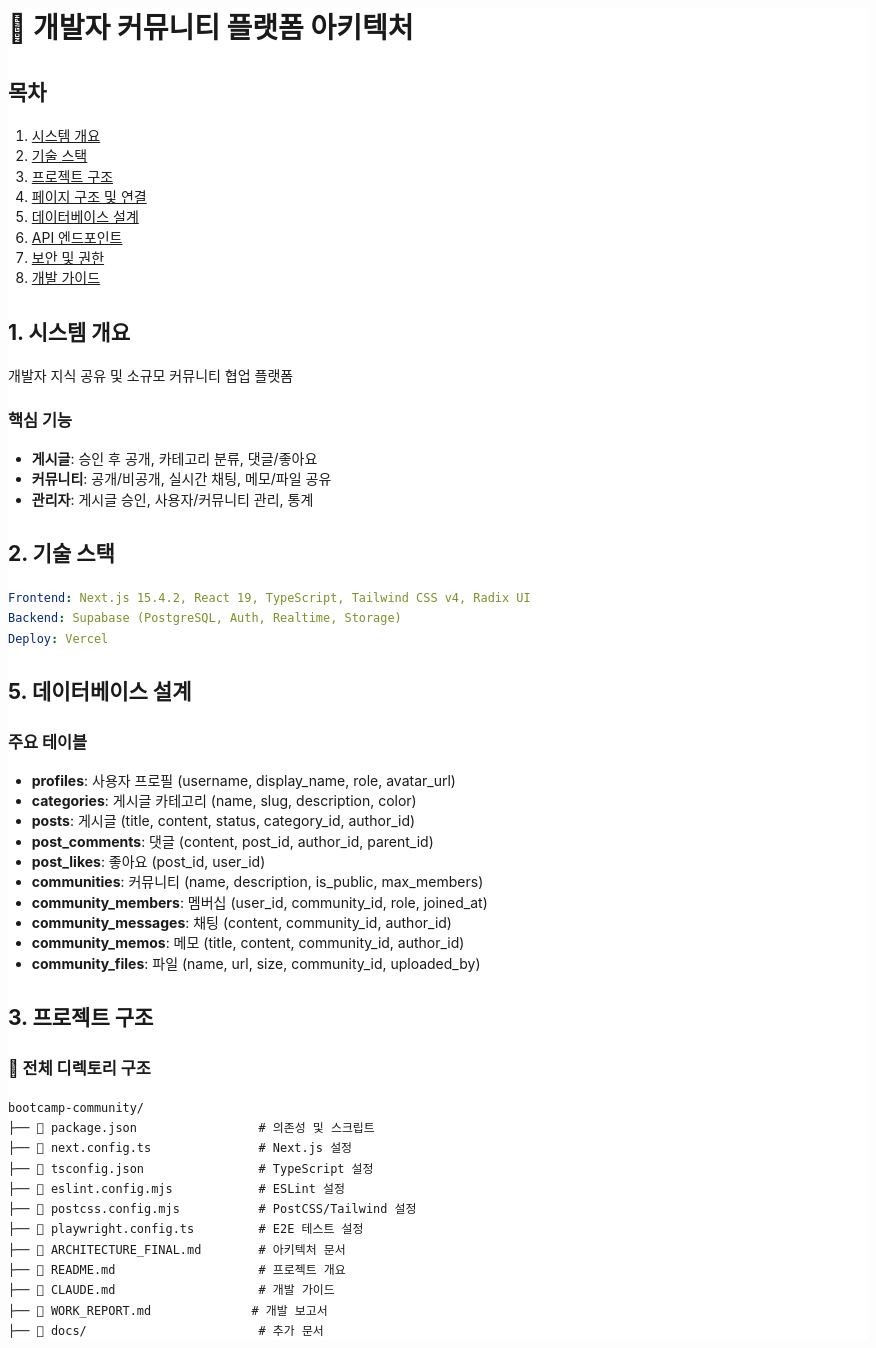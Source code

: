 # 🚀 개발자 커뮤니티 플랫폼 아키텍처

## 목차
1. [시스템 개요](#1-시스템-개요)
2. [기술 스택](#2-기술-스택)
3. [프로젝트 구조](#3-프로젝트-구조)
4. [페이지 구조 및 연결](#4-페이지-구조-및-연결)
5. [데이터베이스 설계](#5-데이터베이스-설계)
6. [API 엔드포인트](#6-api-엔드포인트)
7. [보안 및 권한](#7-보안-및-권한)
8. [개발 가이드](#8-개발-가이드)

## 1. 시스템 개요

개발자 지식 공유 및 소규모 커뮤니티 협업 플랫폼

### 핵심 기능
- **게시글**: 승인 후 공개, 카테고리 분류, 댓글/좋아요
- **커뮤니티**: 공개/비공개, 실시간 채팅, 메모/파일 공유
- **관리자**: 게시글 승인, 사용자/커뮤니티 관리, 통계

## 2. 기술 스택

```yaml
Frontend: Next.js 15.4.2, React 19, TypeScript, Tailwind CSS v4, Radix UI
Backend: Supabase (PostgreSQL, Auth, Realtime, Storage)
Deploy: Vercel
```

## 5. 데이터베이스 설계

### 주요 테이블
- **profiles**: 사용자 프로필 (username, display_name, role, avatar_url)
- **categories**: 게시글 카테고리 (name, slug, description, color)
- **posts**: 게시글 (title, content, status, category_id, author_id)
- **post_comments**: 댓글 (content, post_id, author_id, parent_id)
- **post_likes**: 좋아요 (post_id, user_id)
- **communities**: 커뮤니티 (name, description, is_public, max_members)
- **community_members**: 멤버십 (user_id, community_id, role, joined_at)
- **community_messages**: 채팅 (content, community_id, author_id)
- **community_memos**: 메모 (title, content, community_id, author_id)
- **community_files**: 파일 (name, url, size, community_id, uploaded_by)

## 3. 프로젝트 구조

### 📁 전체 디렉토리 구조
```
bootcamp-community/
├── 📄 package.json                 # 의존성 및 스크립트
├── 📄 next.config.ts               # Next.js 설정
├── 📄 tsconfig.json                # TypeScript 설정
├── 📄 eslint.config.mjs            # ESLint 설정
├── 📄 postcss.config.mjs           # PostCSS/Tailwind 설정
├── 📄 playwright.config.ts         # E2E 테스트 설정
├── 📄 ARCHITECTURE_FINAL.md        # 아키텍처 문서
├── 📄 README.md                    # 프로젝트 개요
├── 📄 CLAUDE.md                    # 개발 가이드
├── 📄 WORK_REPORT.md              # 개발 보고서
├── 📁 docs/                        # 추가 문서
```